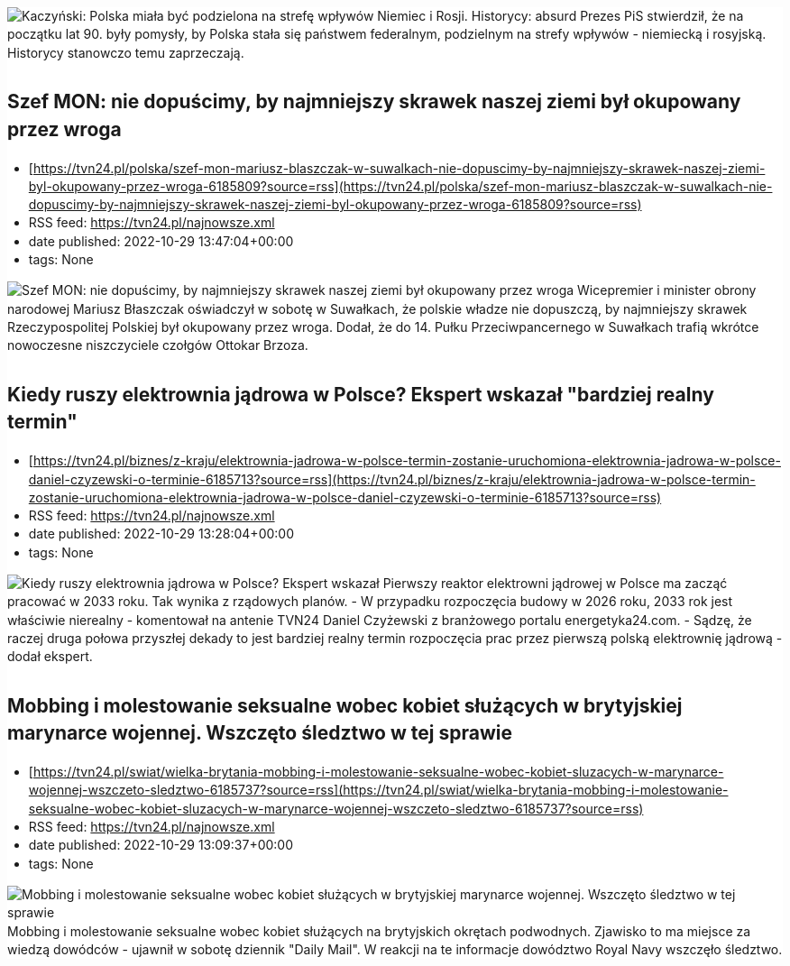 <img alt="Kaczyński: Polska miała być podzielona na strefę wpływów Niemiec i Rosji. Historycy: absurd" src="https://tvn24.pl/najnowsze/cdn-zdjecie-4l5ecb-jaroslaw-kaczynski-w-radomiu-6185814/alternates/LANDSCAPE_1280" />
    Prezes PiS stwierdził, że na początku lat 90. były pomysły, by Polska stała się państwem federalnym, podzielnym na strefy wpływów - niemiecką i rosyjską. Historycy stanowczo temu zaprzeczają.

## Szef MON: nie dopuścimy, by najmniejszy skrawek naszej ziemi był okupowany przez wroga
 - [https://tvn24.pl/polska/szef-mon-mariusz-blaszczak-w-suwalkach-nie-dopuscimy-by-najmniejszy-skrawek-naszej-ziemi-byl-okupowany-przez-wroga-6185809?source=rss](https://tvn24.pl/polska/szef-mon-mariusz-blaszczak-w-suwalkach-nie-dopuscimy-by-najmniejszy-skrawek-naszej-ziemi-byl-okupowany-przez-wroga-6185809?source=rss)
 - RSS feed: https://tvn24.pl/najnowsze.xml
 - date published: 2022-10-29 13:47:04+00:00
 - tags: None

<img alt="Szef MON: nie dopuścimy, by najmniejszy skrawek naszej ziemi był okupowany przez wroga" src="https://tvn24.pl/najnowsze/cdn-zdjecie-mfvddy-szef-mon-mariusz-blaszczak-w-bazie-14-suwalskiego-pulku-przeciwpancernego-6185797/alternates/LANDSCAPE_1280" />
    Wicepremier i minister obrony narodowej Mariusz Błaszczak oświadczył w sobotę w Suwałkach, że polskie władze nie dopuszczą, by najmniejszy skrawek Rzeczypospolitej Polskiej był okupowany przez wroga. Dodał, że do 14. Pułku Przeciwpancernego w Suwałkach trafią wkrótce nowoczesne niszczyciele czołgów Ottokar Brzoza.

## Kiedy ruszy elektrownia jądrowa w Polsce? Ekspert wskazał "bardziej realny termin"
 - [https://tvn24.pl/biznes/z-kraju/elektrownia-jadrowa-w-polsce-termin-zostanie-uruchomiona-elektrownia-jadrowa-w-polsce-daniel-czyzewski-o-terminie-6185713?source=rss](https://tvn24.pl/biznes/z-kraju/elektrownia-jadrowa-w-polsce-termin-zostanie-uruchomiona-elektrownia-jadrowa-w-polsce-daniel-czyzewski-o-terminie-6185713?source=rss)
 - RSS feed: https://tvn24.pl/najnowsze.xml
 - date published: 2022-10-29 13:28:04+00:00
 - tags: None

<img alt="Kiedy ruszy elektrownia jądrowa w Polsce? Ekspert wskazał " src="https://tvn24.pl/biznes/najnowsze/cdn-zdjeciecb3eb2555bd54f091bb793d2cbe0b86c-elektrownia-jadrowa-w-polsce-powstaly-modele-finansowo-biznesowe-4444617/alternates/LANDSCAPE_1280" />
    Pierwszy reaktor elektrowni jądrowej w Polsce ma zacząć pracować w 2033 roku. Tak wynika z rządowych planów. - W przypadku rozpoczęcia budowy w 2026 roku, 2033 rok jest właściwie nierealny - komentował na antenie TVN24 Daniel Czyżewski z branżowego portalu energetyka24.com. - Sądzę, że raczej druga połowa przyszłej dekady to jest bardziej realny termin rozpoczęcia prac przez pierwszą polską elektrownię jądrową - dodał ekspert.

## Mobbing i molestowanie seksualne wobec kobiet służących w brytyjskiej marynarce wojennej. Wszczęto śledztwo w tej sprawie
 - [https://tvn24.pl/swiat/wielka-brytania-mobbing-i-molestowanie-seksualne-wobec-kobiet-sluzacych-w-marynarce-wojennej-wszczeto-sledztwo-6185737?source=rss](https://tvn24.pl/swiat/wielka-brytania-mobbing-i-molestowanie-seksualne-wobec-kobiet-sluzacych-w-marynarce-wojennej-wszczeto-sledztwo-6185737?source=rss)
 - RSS feed: https://tvn24.pl/najnowsze.xml
 - date published: 2022-10-29 13:09:37+00:00
 - tags: None

<img alt="Mobbing i molestowanie seksualne wobec kobiet służących w brytyjskiej marynarce wojennej. Wszczęto śledztwo w tej sprawie" src="https://tvn24.pl/najnowsze/cdn-zdjecie-e62xor-okret-podwodny-vanguard-na-ktorym-sluzyla-sophie-brook-6185760/alternates/LANDSCAPE_1280" />
    Mobbing i molestowanie seksualne wobec kobiet służących na brytyjskich okrętach podwodnych. Zjawisko to ma miejsce za wiedzą dowódców - ujawnił w sobotę dziennik "Daily Mail". W reakcji na te informacje dowództwo Royal Navy wszczęło śledztwo.
